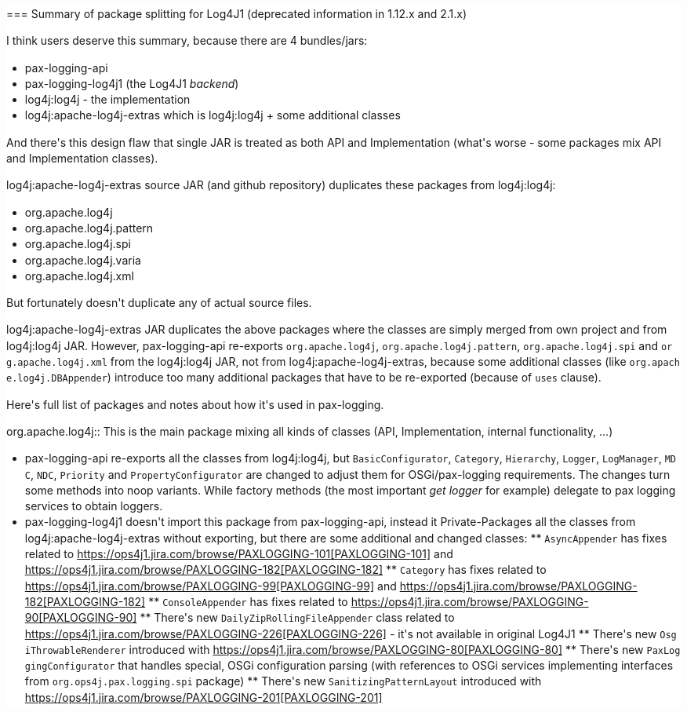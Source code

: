 === Summary of package splitting for Log4J1 (deprecated information in 1.12.x and 2.1.x)

I think users deserve this summary, because there are 4 bundles/jars:

* pax-logging-api
* pax-logging-log4j1 (the Log4J1 _backend_)
* log4j:log4j - the implementation
* log4j:apache-log4j-extras which is log4j:log4j + some additional classes

And there's this design flaw that single JAR is treated as both API and Implementation (what's worse - some packages mix API and Implementation classes).

log4j:apache-log4j-extras source JAR (and github repository) duplicates these packages from log4j:log4j:

* org.apache.log4j
* org.apache.log4j.pattern
* org.apache.log4j.spi
* org.apache.log4j.varia
* org.apache.log4j.xml

But fortunately doesn't duplicate any of actual source files.

log4j:apache-log4j-extras JAR duplicates the above packages where the classes are simply merged from own project and from log4j:log4j JAR. However, pax-logging-api re-exports `org.apache.log4j`, `org.apache.log4j.pattern`, `org.apache.log4j.spi` and `org.apache.log4j.xml` from the log4j:log4j JAR, not from log4j:apache-log4j-extras, because some additional classes (like `org.apache.log4j.DBAppender`) introduce too many additional packages that have to be re-exported (because of `uses` clause).

Here's full list of packages and notes about how it's used in pax-logging.

org.apache.log4j::
This is the main package mixing all kinds of classes (API, Implementation, internal functionality, ...)

* pax-logging-api re-exports all the classes from log4j:log4j, but `BasicConfigurator`, `Category`, `Hierarchy`, `Logger`, `LogManager`, `MDC`, `NDC`, `Priority` and `PropertyConfigurator` are changed to adjust them for OSGi/pax-logging requirements. The changes turn some methods into noop variants. While factory methods (the most important _get logger_ for example) delegate to pax logging services to obtain loggers.
* pax-logging-log4j1 doesn't import this package from pax-logging-api, instead it Private-Packages all the classes from log4j:apache-log4j-extras without exporting, but there are some additional and changed classes:
** `AsyncAppender` has fixes related to https://ops4j1.jira.com/browse/PAXLOGGING-101[PAXLOGGING-101] and https://ops4j1.jira.com/browse/PAXLOGGING-182[PAXLOGGING-182]
** `Category` has fixes related to https://ops4j1.jira.com/browse/PAXLOGGING-99[PAXLOGGING-99] and https://ops4j1.jira.com/browse/PAXLOGGING-182[PAXLOGGING-182]
** `ConsoleAppender` has fixes related to https://ops4j1.jira.com/browse/PAXLOGGING-90[PAXLOGGING-90]
** There's new `DailyZipRollingFileAppender` class related to https://ops4j1.jira.com/browse/PAXLOGGING-226[PAXLOGGING-226] - it's not available in original Log4J1
** There's new `OsgiThrowableRenderer` introduced with https://ops4j1.jira.com/browse/PAXLOGGING-80[PAXLOGGING-80]
** There's new `PaxLoggingConfigurator` that handles special, OSGi configuration parsing (with references to OSGi services implementing interfaces from `org.ops4j.pax.logging.spi` package)
** There's new `SanitizingPatternLayout` introduced with https://ops4j1.jira.com/browse/PAXLOGGING-201[PAXLOGGING-201]
